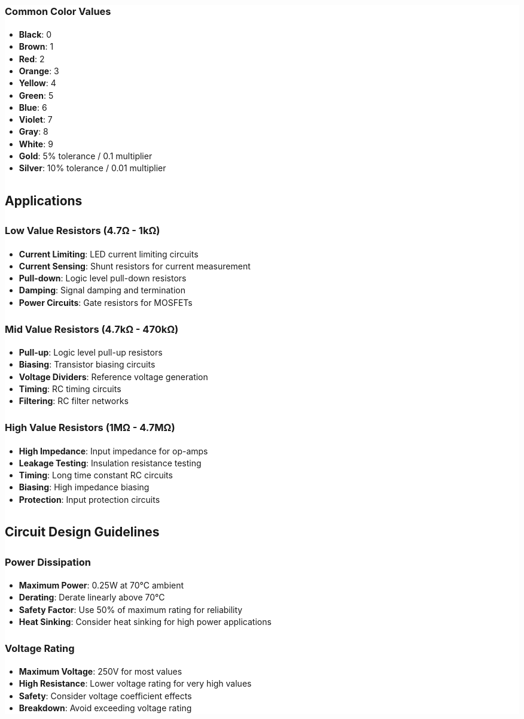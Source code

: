### Common Color Values
- **Black**: 0
- **Brown**: 1
- **Red**: 2
- **Orange**: 3
- **Yellow**: 4
- **Green**: 5
- **Blue**: 6
- **Violet**: 7
- **Gray**: 8
- **White**: 9
- **Gold**: 5% tolerance / 0.1 multiplier
- **Silver**: 10% tolerance / 0.01 multiplier

## Applications

### Low Value Resistors (4.7Ω - 1kΩ)
- **Current Limiting**: LED current limiting circuits
- **Current Sensing**: Shunt resistors for current measurement
- **Pull-down**: Logic level pull-down resistors
- **Damping**: Signal damping and termination
- **Power Circuits**: Gate resistors for MOSFETs

### Mid Value Resistors (4.7kΩ - 470kΩ)
- **Pull-up**: Logic level pull-up resistors
- **Biasing**: Transistor biasing circuits
- **Voltage Dividers**: Reference voltage generation
- **Timing**: RC timing circuits
- **Filtering**: RC filter networks

### High Value Resistors (1MΩ - 4.7MΩ)
- **High Impedance**: Input impedance for op-amps
- **Leakage Testing**: Insulation resistance testing
- **Timing**: Long time constant RC circuits
- **Biasing**: High impedance biasing
- **Protection**: Input protection circuits

## Circuit Design Guidelines

### Power Dissipation
- **Maximum Power**: 0.25W at 70°C ambient
- **Derating**: Derate linearly above 70°C
- **Safety Factor**: Use 50% of maximum rating for reliability
- **Heat Sinking**: Consider heat sinking for high power applications

### Voltage Rating
- **Maximum Voltage**: 250V for most values
- **High Resistance**: Lower voltage rating for very high values
- **Safety**: Consider voltage coefficient effects
- **Breakdown**: Avoid exceeding voltage rating
